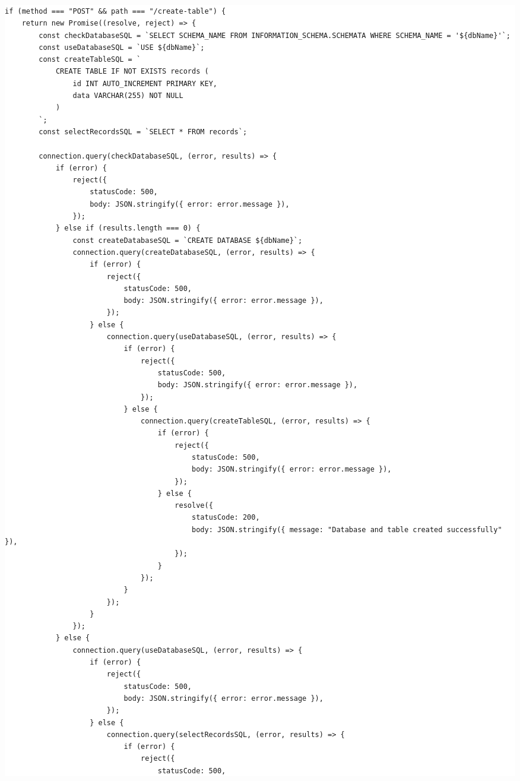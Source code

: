     if (method === "POST" && path === "/create-table") {
        return new Promise((resolve, reject) => {
            const checkDatabaseSQL = `SELECT SCHEMA_NAME FROM INFORMATION_SCHEMA.SCHEMATA WHERE SCHEMA_NAME = '${dbName}'`;
            const useDatabaseSQL = `USE ${dbName}`;
            const createTableSQL = `
                CREATE TABLE IF NOT EXISTS records (
                    id INT AUTO_INCREMENT PRIMARY KEY,
                    data VARCHAR(255) NOT NULL
                )
            `;
            const selectRecordsSQL = `SELECT * FROM records`;

            connection.query(checkDatabaseSQL, (error, results) => {
                if (error) {
                    reject({
                        statusCode: 500,
                        body: JSON.stringify({ error: error.message }),
                    });
                } else if (results.length === 0) {
                    const createDatabaseSQL = `CREATE DATABASE ${dbName}`;
                    connection.query(createDatabaseSQL, (error, results) => {
                        if (error) {
                            reject({
                                statusCode: 500,
                                body: JSON.stringify({ error: error.message }),
                            });
                        } else {
                            connection.query(useDatabaseSQL, (error, results) => {
                                if (error) {
                                    reject({
                                        statusCode: 500,
                                        body: JSON.stringify({ error: error.message }),
                                    });
                                } else {
                                    connection.query(createTableSQL, (error, results) => {
                                        if (error) {
                                            reject({
                                                statusCode: 500,
                                                body: JSON.stringify({ error: error.message }),
                                            });
                                        } else {
                                            resolve({
                                                statusCode: 200,
                                                body: JSON.stringify({ message: "Database and table created successfully" }),
                                            });
                                        }
                                    });
                                }
                            });
                        }
                    });
                } else {
                    connection.query(useDatabaseSQL, (error, results) => {
                        if (error) {
                            reject({
                                statusCode: 500,
                                body: JSON.stringify({ error: error.message }),
                            });
                        } else {
                            connection.query(selectRecordsSQL, (error, results) => {
                                if (error) {
                                    reject({
                                        statusCode: 500,